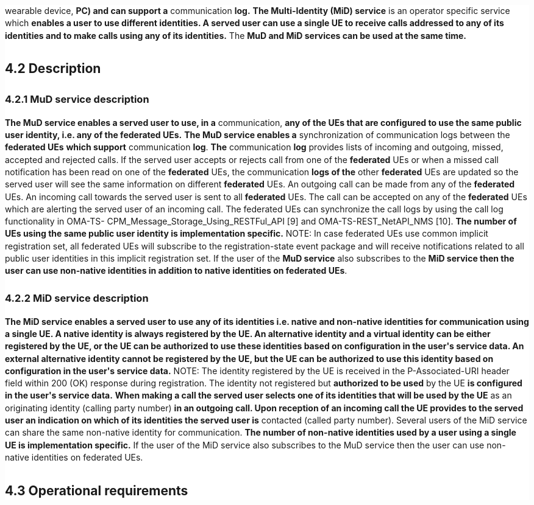 wearable device, **PC) and can support a** communication **log.**
**The Multi-Identity (MiD) service** is an operator specific service which
**enables a user to use different identities. A served user can use a single
UE to receive calls addressed to any of its identities and to make calls using
any of its identities.**
The **MuD and MiD services can be used at the same time.**
## 4.2 Description
### 4.2.1 MuD service description
**The MuD service enables a served user to use, in a** communication, **any of
the UEs that are configured to use the same public user identity, i.e. any of
the federated UEs.**
**The MuD service enables a** synchronization of communication logs between
the **federated UEs** **which support** communication **log**. **The**
communication **log** provides lists of incoming and outgoing, missed,
accepted and rejected calls. If the served user accepts or rejects call from
one of the **federated** UEs or when a missed call notification has been read
on one of the **federated** UEs, the communication **logs of the** other
**federated** UEs are updated so the served user will see the same information
on different **federated** UEs.
An outgoing call can be made from any of the **federated** UEs.
An incoming call towards the served user is sent to all **federated** UEs. The
call can be accepted on any of the **federated** UEs which are alerting the
served user of an incoming call. The federated UEs can synchronize the call
logs by using the call log functionality in OMA-TS-
CPM_Message_Storage_Using_RESTFul_API [9] and OMA-TS-REST_NetAPI_NMS [10].
**The number of UEs using the same public user identity is implementation
specific.**
NOTE: In case federated UEs use common implicit registration set, all
federated UEs will subscribe to the registration-state event package and will
receive notifications related to all public user identities in this implicit
registration set.
If the user of the **MuD service** also subscribes to the **MiD service then
the user can use non-native identities in addition to native identities on
federated UEs**.
### 4.2.2 MiD service description
**The MiD service enables a served user to use any of its identities i.e.
native and non-native identities for communication using a single UE. A native
identity is always registered by the UE. An alternative identity and a virtual
identity can be either registered by the UE, or the UE can be authorized to
use these identities based on configuration in the user\'s service data. An
external alternative identity cannot be registered by the UE, but the UE can
be authorized to use this identity based on configuration in the user\'s
service data.**
NOTE: The identity registered by the UE is received in the P-Associated-URI
header field within 200 (OK) response during registration. The identity not
registered but **authorized to be used** by the UE **is configured in the
user\'s service data.**
**When making a call the served user selects one of its identities that will
be used by the UE** as an originating identity (calling party number) **in an
outgoing call. Upon reception of an incoming call the UE provides to the
served user an indication on which of its identities the served user is**
contacted (called party number).
Several users of the MiD service can share the same non-native identity for
communication.
**The number of non-native identities used by a user using a single UE is
implementation specific.**
If the user of the MiD service also subscribes to the MuD service then the
user can use non-native identities on federated UEs.
## 4.3 Operational requirements